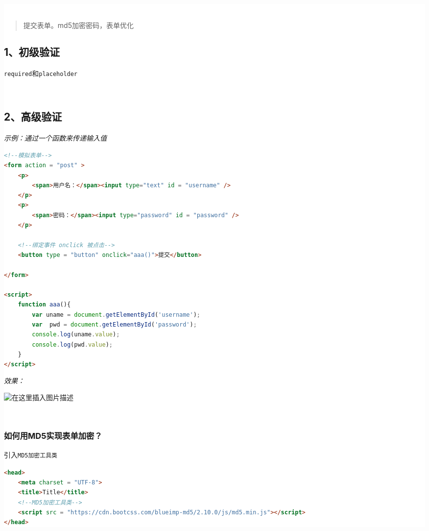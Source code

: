 <br>

> 提交表单。md5加密密码，表单优化

## 1、初级验证

`required`和`placeholder`

<br>

## 2、高级验证

*示例：通过一个函数来传递输入值*

````html
<!--模拟表单-->
<form action = "post" >
    <p>
        <span>用户名：</span><input type="text" id = "username" />
    </p>
    <p>
        <span>密码：</span><input type="password" id = "password" />
    </p>

    <!--绑定事件 onclick 被点击-->
    <button type = "button" onclick="aaa()">提交</button>

</form>

<script>
    function aaa(){
        var uname = document.getElementById('username');
        var  pwd = document.getElementById('password');
        console.log(uname.value);
        console.log(pwd.value);
    }
</script>
````

*效果：*

![在这里插入图片描述](https://img-blog.csdnimg.cn/5e26e72af785470e9d90490054824496.png?x-oss-process=image/watermark,type_d3F5LXplbmhlaQ,shadow_50,text_Q1NETiBAbGFvLWppYXdlaQ==,size_10,color_FFFFFF,t_70,g_se,x_16#pic_center)


<br>

### 如何用MD5实现表单加密？

引入`MD5加密工具类`

````html
<head>
    <meta charset = "UTF-8">
    <title>Title</title>
    <!--MD5加密工具类-->
    <script src = "https://cdn.bootcss.com/blueimp-md5/2.10.0/js/md5.min.js"></script>
</head>
````
